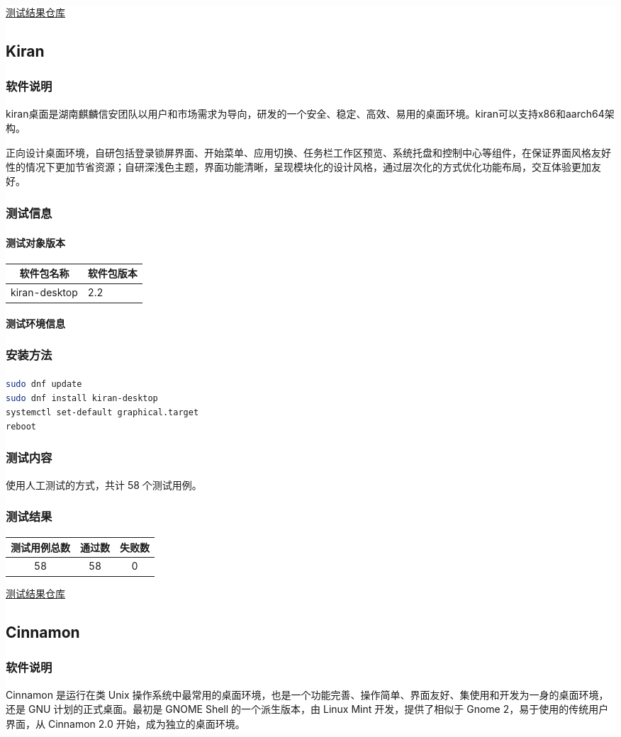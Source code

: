[测试结果仓库](https://gitee.com/yunxiangluo/openeuler-riscv-2303-test/tree/master/System_and_Feature_Test/Gnome)

## Kiran

### 软件说明

kiran桌面是湖南麒麟信安团队以用户和市场需求为导向，研发的一个安全、稳定、高效、易用的桌面环境。kiran可以支持x86和aarch64架构。

正向设计桌面环境，自研包括登录锁屏界面、开始菜单、应用切换、任务栏工作区预览、系统托盘和控制中心等组件，在保证界面风格友好性的情况下更加节省资源；自研深浅色主题，界面功能清晰，呈现模块化的设计风格，通过层次化的方式优化功能布局，交互体验更加友好。

### 测试信息

#### 测试对象版本

|软件包名称|软件包版本|
|-|-|
| kiran-desktop | 2.2 |

#### 测试环境信息

### 安装方法

```bash
sudo dnf update
sudo dnf install kiran-desktop
systemctl set-default graphical.target
reboot
```

### 测试内容

使用人工测试的方式，共计 58 个测试用例。

### 测试结果

| 测试用例总数 | 通过数 | 失败数 |
|:------------:|:------:|:------:|
|      58      |   58   |   0    |

[测试结果仓库](https://gitee.com/yunxiangluo/openeuler-riscv-2303-test/tree/master/System_and_Feature_Test/Kiran)

## Cinnamon

### 软件说明

Cinnamon 是运行在类 Unix 操作系统中最常用的桌面环境，也是一个功能完善、操作简单、界面友好、集使用和开发为一身的桌面环境，还是 GNU 计划的正式桌面。最初是 GNOME Shell 的一个派生版本，由 Linux Mint 开发，提供了相似于 Gnome 2，易于使用的传统用户界面，从 Cinnamon 2.0 开始，成为独立的桌面环境。
